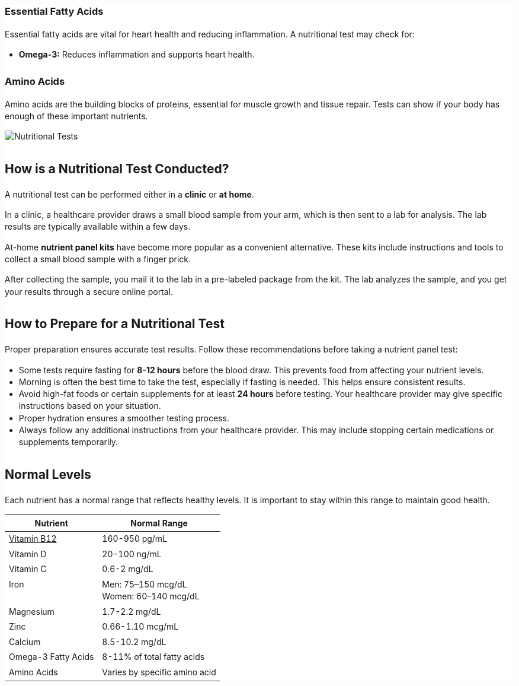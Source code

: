 ### Essential Fatty Acids

Essential fatty acids are vital for heart health and reducing inflammation. A nutritional test may check for:

- **Omega-3:** Reduces inflammation and supports heart health.


### Amino Acids

Amino acids are the building blocks of proteins, essential for muscle growth and tissue repair. Tests can show if your body has enough of these important nutrients.

![Nutritional Tests](https://docus.ai/_next/image?url=https%3A%2F%2Fdocus-live-cms-storage-us.s3.amazonaws.com%2Fproduct_guide%2Fimages%2Fsections%2F2e718b86f0e6a89728fb74f4e02cd69d.png&w=3840&q=100)

## How is a Nutritional Test Conducted?

A nutritional test can be performed either in a **clinic** or **at home**.

In a clinic, a healthcare provider draws a small blood sample from your arm, which is then sent to a lab for analysis. The lab results are typically available within a few days.

At-home **nutrient panel kits** have become more popular as a convenient alternative. These kits include instructions and tools to collect a small blood sample with a finger prick.

After collecting the sample, you mail it to the lab in a pre-labeled package from the kit. The lab analyzes the sample, and you get your results through a secure online portal.

## How to Prepare for a Nutritional Test

Proper preparation ensures accurate test results. Follow these recommendations before taking a nutrient panel test:

- Some tests require fasting for **8-12 hours** before the blood draw. This prevents food from affecting your nutrient levels.
- Morning is often the best time to take the test, especially if fasting is needed. This helps ensure consistent results.
- Avoid high-fat foods or certain supplements for at least **24 hours** before testing. Your healthcare provider may give specific instructions based on your situation.
- Proper hydration ensures a smoother testing process.
- Always follow any additional instructions from your healthcare provider. This may include stopping certain medications or supplements temporarily.

## Normal Levels

Each nutrient has a normal range that reflects healthy levels. It is important to stay within this range to maintain good health.

| Nutrient | Normal Range |
| --- | --- |
| [Vitamin B12](https://docus.ai/glossary/biomarkers/vitamin-b12) | 160-950 pg/mL |
| Vitamin D | 20-100 ng/mL |
| Vitamin C | 0.6-2 mg/dL |
| Iron | Men: 75–150 mcg/dL<br> Women: 60–140 mcg/dL |
| Magnesium | 1.7-2.2 mg/dL |
| Zinc | 0.66-1.10 mcg/mL |
| Calcium | 8.5-10.2 mg/dL |
| Omega-3 Fatty Acids | 8-11% of total fatty acids |
| Amino Acids | Varies by specific amino acid |
